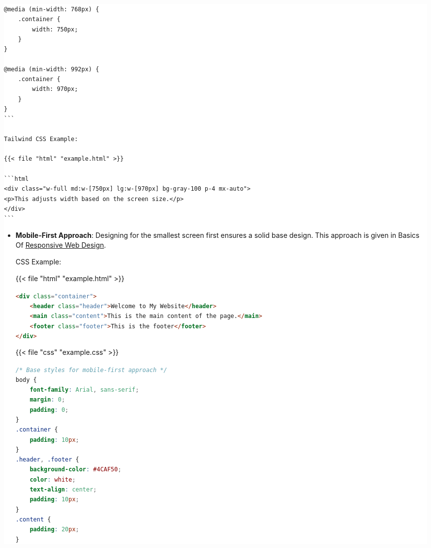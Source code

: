     @media (min-width: 768px) {
        .container {
            width: 750px;
        }
    }

    @media (min-width: 992px) {
        .container {
            width: 970px;
        }
    }
    ```

    Tailwind CSS Example:

    {{< file "html" "example.html" >}}

    ```html
    <div class="w-full md:w-[750px] lg:w-[970px] bg-gray-100 p-4 mx-auto">
    <p>This adjusts width based on the screen size.</p>
    </div>
    ```

- **Mobile-First Approach**: Designing for the smallest screen first ensures a solid base design. This approach is given in Basics Of [Responsive Web Design](https://developers.google.com/web/fundamentals/design-and-ux/responsive).

    CSS Example:

    {{< file "html" "example.html" >}}

    ```html
    <div class="container">
        <header class="header">Welcome to My Website</header>
        <main class="content">This is the main content of the page.</main>
        <footer class="footer">This is the footer</footer>
    </div>
    ```

    {{< file "css" "example.css" >}}

    ```css
    /* Base styles for mobile-first approach */
    body {
        font-family: Arial, sans-serif;
        margin: 0;
        padding: 0;
    }
    .container {
        padding: 10px;
    }
    .header, .footer {
        background-color: #4CAF50;
        color: white;
        text-align: center;
        padding: 10px;
    }
    .content {
        padding: 20px;
    }
